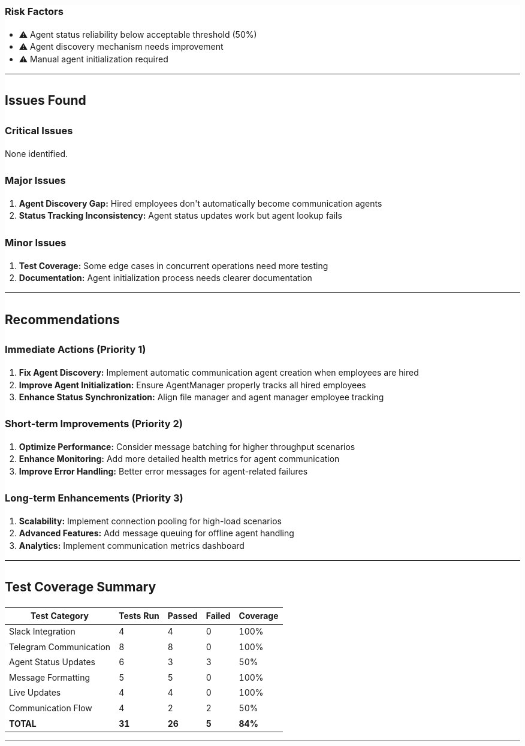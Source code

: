 ### Risk Factors
- ⚠️ Agent status reliability below acceptable threshold (50%)
- ⚠️ Agent discovery mechanism needs improvement
- ⚠️ Manual agent initialization required

---

## Issues Found

### Critical Issues
None identified.

### Major Issues
1. **Agent Discovery Gap:** Hired employees don't automatically become communication agents
2. **Status Tracking Inconsistency:** Agent status updates work but agent lookup fails

### Minor Issues
1. **Test Coverage:** Some edge cases in concurrent operations need more testing
2. **Documentation:** Agent initialization process needs clearer documentation

---

## Recommendations

### Immediate Actions (Priority 1)
1. **Fix Agent Discovery:** Implement automatic communication agent creation when employees are hired
2. **Improve Agent Initialization:** Ensure AgentManager properly tracks all hired employees
3. **Enhance Status Synchronization:** Align file manager and agent manager employee tracking

### Short-term Improvements (Priority 2)
1. **Optimize Performance:** Consider message batching for higher throughput scenarios
2. **Enhance Monitoring:** Add more detailed health metrics for agent communication
3. **Improve Error Handling:** Better error messages for agent-related failures

### Long-term Enhancements (Priority 3)
1. **Scalability:** Implement connection pooling for high-load scenarios
2. **Advanced Features:** Add message queuing for offline agent handling
3. **Analytics:** Implement communication metrics dashboard

---

## Test Coverage Summary

| Test Category | Tests Run | Passed | Failed | Coverage |
|---------------|-----------|--------|--------|----------|
| Slack Integration | 4 | 4 | 0 | 100% |
| Telegram Communication | 8 | 8 | 0 | 100% |
| Agent Status Updates | 6 | 3 | 3 | 50% |
| Message Formatting | 5 | 5 | 0 | 100% |
| Live Updates | 4 | 4 | 0 | 100% |
| Communication Flow | 4 | 2 | 2 | 50% |
| **TOTAL** | **31** | **26** | **5** | **84%** |

---